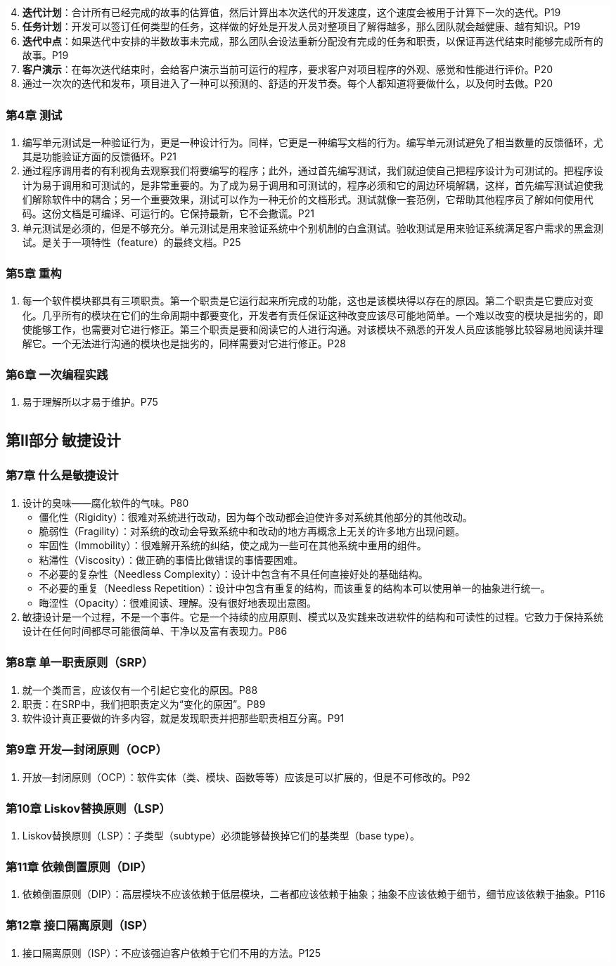 4. **迭代计划**：合计所有已经完成的故事的估算值，然后计算出本次迭代的开发速度，这个速度会被用于计算下一次的迭代。P19
5. **任务计划**：开发可以签订任何类型的任务，这样做的好处是开发人员对整项目了解得越多，那么团队就会越健康、越有知识。P19
6. **迭代中点**：如果迭代中安排的半数故事未完成，那么团队会设法重新分配没有完成的任务和职责，以保证再迭代结束时能够完成所有的故事。P19
7. **客户演示**：在每次迭代结束时，会给客户演示当前可运行的程序，要求客户对项目程序的外观、感觉和性能进行评价。P20
8. 通过一次次的迭代和发布，项目进入了一种可以预测的、舒适的开发节奏。每个人都知道将要做什么，以及何时去做。P20
### 第4章 测试
1. 编写单元测试是一种验证行为，更是一种设计行为。同样，它更是一种编写文档的行为。编写单元测试避免了相当数量的反馈循环，尤其是功能验证方面的反馈循环。P21
2. 通过程序调用者的有利视角去观察我们将要编写的程序；此外，通过首先编写测试，我们就迫使自己把程序设计为可测试的。把程序设计为易于调用和可测试的，是非常重要的。为了成为易于调用和可测试的，程序必须和它的周边环境解耦，这样，首先编写测试迫使我们解除软件中的耦合；另一个重要效果，测试可以作为一种无价的文档形式。测试就像一套范例，它帮助其他程序员了解如何使用代码。这份文档是可编译、可运行的。它保持最新，它不会撒谎。P21
3. 单元测试是必须的，但是不够充分。单元测试是用来验证系统中个别机制的白盒测试。验收测试是用来验证系统满足客户需求的黑盒测试。是关于一项特性（feature）的最终文档。P25
### 第5章 重构
1. 每一个软件模块都具有三项职责。第一个职责是它运行起来所完成的功能，这也是该模块得以存在的原因。第二个职责是它要应对变化。几乎所有的模块在它们的生命周期中都要变化，开发者有责任保证这种改变应该尽可能地简单。一个难以改变的模块是拙劣的，即使能够工作，也需要对它进行修正。第三个职责是要和阅读它的人进行沟通。对该模块不熟悉的开发人员应该能够比较容易地阅读并理解它。一个无法进行沟通的模块也是拙劣的，同样需要对它进行修正。P28
### 第6章 一次编程实践
1. 易于理解所以才易于维护。P75
## 第II部分 敏捷设计
### 第7章 什么是敏捷设计
1. 设计的臭味——腐化软件的气味。P80
    * 僵化性（Rigidity）：很难对系统进行改动，因为每个改动都会迫使许多对系统其他部分的其他改动。
    * 脆弱性（Fragility）：对系统的改动会导致系统中和改动的地方再概念上无关的许多地方出现问题。
    * 牢固性（Immobility）：很难解开系统的纠结，使之成为一些可在其他系统中重用的组件。
     * 粘滞性（Viscosity）：做正确的事情比做错误的事情要困难。
     * 不必要的复杂性（Needless Complexity）：设计中包含有不具任何直接好处的基础结构。
     * 不必要的重复（Needless Repetition）：设计中包含有重复的结构，而该重复的结构本可以使用单一的抽象进行统一。
     * 晦涩性（Opacity）：很难阅读、理解。没有很好地表现出意图。
2. 敏捷设计是一个过程，不是一个事件。它是一个持续的应用原则、模式以及实践来改进软件的结构和可读性的过程。它致力于保持系统设计在任何时间都尽可能很简单、干净以及富有表现力。P86
### 第8章 单一职责原则（SRP）
1. 就一个类而言，应该仅有一个引起它变化的原因。P88
2. 职责：在SRP中，我们把职责定义为“变化的原因”。P89
3. 软件设计真正要做的许多内容，就是发现职责并把那些职责相互分离。P91
### 第9章 开发—封闭原则（OCP）
1. 开放—封闭原则（OCP）：软件实体（类、模块、函数等等）应该是可以扩展的，但是不可修改的。P92
### 第10章 Liskov替换原则（LSP）
1. Liskov替换原则（LSP）：子类型（subtype）必须能够替换掉它们的基类型（base type）。
### 第11章 依赖倒置原则（DIP）
1. 依赖倒置原则（DIP）：高层模块不应该依赖于低层模块，二者都应该依赖于抽象；抽象不应该依赖于细节，细节应该依赖于抽象。P116
### 第12章 接口隔离原则（ISP）
1. 接口隔离原则（ISP）：不应该强迫客户依赖于它们不用的方法。P125